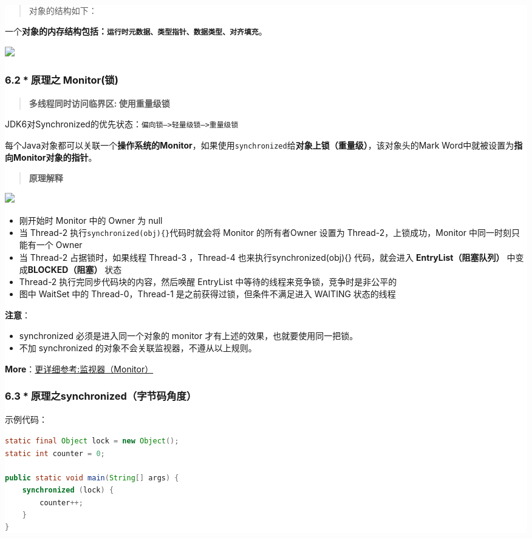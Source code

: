 

> 
>
> 对象的结构如下：

一个**对象的内存结构包括：`运行时元数据、类型指针、数据类型、对齐填充`**。

<img src="https://studyimages.oss-cn-beijing.aliyuncs.com/img/Concurrent/202207151756834.png" />



### 6.2 * 原理之 Monitor(锁)  

> 
>
> **多线程同时访问临界区: 使用重量级锁**

JDK6对Synchronized的优先状态：`偏向锁–>轻量级锁–>重量级锁`

每个Java对象都可以关联一个**操作系统的Monitor**，如果使用`synchronized`给**对象上锁（重量级）**，该对象头的Mark Word中就被设置为**指向Monitor对象的指针**。

> 
>
> **原理解释**

<img src="https://studyimages.oss-cn-beijing.aliyuncs.com/img/Concurrent/202207151756447.png" />

- 刚开始时 Monitor 中的 Owner 为 null
- 当 Thread-2 执行` synchronized(obj){} `代码时就会将 Monitor 的所有者Owner 设置为 Thread-2，上锁成功，Monitor 中同一时刻只能有一个 Owner
- 当 Thread-2 占据锁时，如果线程 Thread-3 ，Thread-4 也来执行synchronized(obj){} 代码，就会进入 **EntryList（阻塞队列）** 中变成**BLOCKED（阻塞）** 状态
- Thread-2 执行完同步代码块的内容，然后唤醒 EntryList 中等待的线程来竞争锁，竞争时是非公平的
- 图中 WaitSet 中的 Thread-0，Thread-1 是之前获得过锁，但条件不满足进入 WAITING 状态的线程

**注意**：

- synchronized 必须是进入同一个对象的 monitor 才有上述的效果，也就要使用同一把锁。
- 不加 synchronized 的对象不会关联监视器，不遵从以上规则。

**More**：[更详细参考:监视器（Monitor）](https://www.cnblogs.com/aspirant/p/11470858.html)

### 6.3 * 原理之synchronized（字节码角度）

示例代码：

```java
static final Object lock = new Object();
static int counter = 0;

public static void main(String[] args) {
    synchronized (lock) {
        counter++;
    }
}

```
